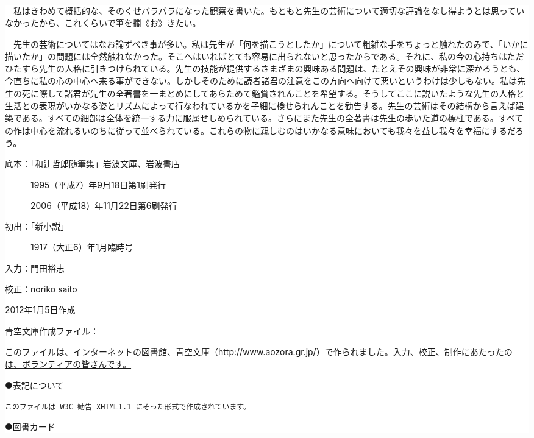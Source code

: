 


　私はきわめて概括的な、そのくせバラバラになった観察を書いた。もともと先生の芸術について適切な評論をなし得ようとは思っていなかったから、これくらいで筆を擱《お》きたい。

　先生の芸術についてはなお論ずべき事が多い。私は先生が「何を描こうとしたか」について粗雑な手をちょっと触れたのみで、「いかに描いたか」の問題には全然触れなかった。そこへはいればとても容易に出られないと思ったからである。それに、私の今の心持ちはただひたすら先生の人格に引きつけられている。先生の技能が提供するさまざまの興味ある問題は、たとえその興味が非常に深かろうとも、今直ちに私の心の中心へ来る事ができない。しかしそのために読者諸君の注意をこの方向へ向けて悪いというわけは少しもない。私は先生の死に際して諸君が先生の全著書を一まとめにしてあらためて鑑賞されんことを希望する。そうしてここに説いたような先生の人格と生活との表現がいかなる姿とリズムによって行なわれているかを子細に検せられんことを勧告する。先生の芸術はその結構から言えば建築である。すべての細部は全体を統一する力に服属せしめられている。さらにまた先生の全著書は先生の歩いた道の標柱である。すべての作は中心を流れるいのちに従って並べられている。これらの物に親しむのはいかなる意味においても我々を益し我々を幸福にするだろう。













底本：「和辻哲郎随筆集」岩波文庫、岩波書店

　　　1995（平成7）年9月18日第1刷発行

　　　2006（平成18）年11月22日第6刷発行

初出：「新小説」

　　　1917（大正6）年1月臨時号

入力：門田裕志

校正：noriko saito

2012年1月5日作成

青空文庫作成ファイル：

このファイルは、インターネットの図書館、青空文庫（http://www.aozora.gr.jp/）で作られました。入力、校正、制作にあたったのは、ボランティアの皆さんです。











●表記について


	このファイルは W3C 勧告 XHTML1.1 にそった形式で作成されています。







●図書カード